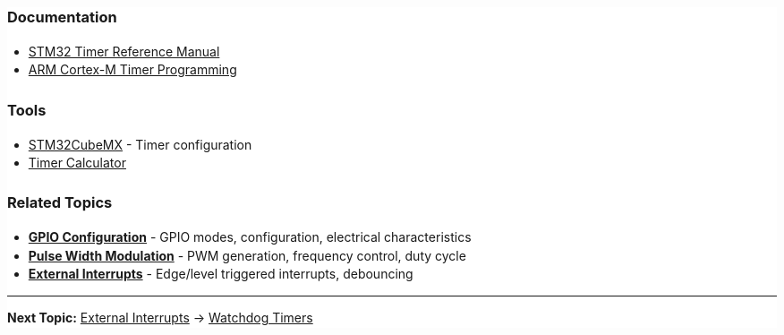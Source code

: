 ### **Documentation**
- [STM32 Timer Reference Manual](https://www.st.com/resource/en/reference_manual/dm00031020-stm32f405-415-stm32f407-417-stm32f427-437-and-stm32f429-439-advanced-arm-based-32-bit-mcus-stmicroelectronics.pdf)
- [ARM Cortex-M Timer Programming](https://developer.arm.com/documentation/dui0552/a/the-cortex-m3-processor/peripherals/general-purpose-timers)

### **Tools**
- [STM32CubeMX](https://www.st.com/en/development-tools/stm32cubemx.html) - Timer configuration
- [Timer Calculator](https://www.st.com/resource/en/user_manual/dm00104712-stm32cubemx-user-manual-stmicroelectronics.pdf)

### **Related Topics**
- **[GPIO Configuration](./GPIO_Configuration.md)** - GPIO modes, configuration, electrical characteristics
- **[Pulse Width Modulation](./Pulse_Width_Modulation.md)** - PWM generation, frequency control, duty cycle
- **[External Interrupts](./External_Interrupts.md)** - Edge/level triggered interrupts, debouncing

---

**Next Topic:** [External Interrupts](./External_Interrupts.md) → [Watchdog Timers](./Watchdog_Timers.md)
